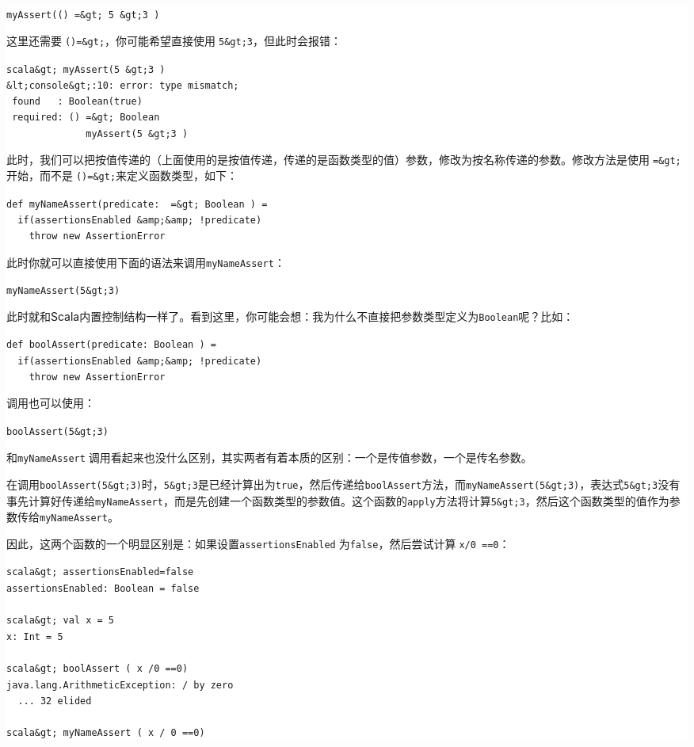 ```
myAssert(() =&gt; 5 &gt;3 )
```


这里还需要 `()=&gt;`，你可能希望直接使用 `5&gt;3`，但此时会报错：

```
scala&gt; myAssert(5 &gt;3 )
&lt;console&gt;:10: error: type mismatch;
 found   : Boolean(true)
 required: () =&gt; Boolean
              myAssert(5 &gt;3 )
```

此时，我们可以把按值传递的（上面使用的是按值传递，传递的是函数类型的值）参数，修改为按名称传递的参数。修改方法是使用 `=&gt;` 开始，而不是 `()=&gt;`来定义函数类型，如下：

```
def myNameAssert(predicate:  =&gt; Boolean ) =
  if(assertionsEnabled &amp;&amp; !predicate)
    throw new AssertionError
```

此时你就可以直接使用下面的语法来调用`myNameAssert`：

```
myNameAssert(5&gt;3)
```

此时就和Scala内置控制结构一样了。看到这里，你可能会想：我为什么不直接把参数类型定义为`Boolean`呢？比如：

```
def boolAssert(predicate: Boolean ) =
  if(assertionsEnabled &amp;&amp; !predicate)
    throw new AssertionError
```

调用也可以使用：

```
boolAssert(5&gt;3)
```

和`myNameAssert` 调用看起来也没什么区别，其实两者有着本质的区别：一个是传值参数，一个是传名参数。

在调用`boolAssert(5&gt;3)`时，`5&gt;3`是已经计算出为`true`，然后传递给`boolAssert`方法，而`myNameAssert(5&gt;3)`，表达式`5&gt;3`没有事先计算好传递给`myNameAssert`，而是先创建一个函数类型的参数值。这个函数的`apply`方法将计算`5&gt;3`，然后这个函数类型的值作为参数传给`myNameAssert`。

因此，这两个函数的一个明显区别是：如果设置`assertionsEnabled` 为`false`，然后尝试计算 `x/0 ==0`：

```
scala&gt; assertionsEnabled=false
assertionsEnabled: Boolean = false

scala&gt; val x = 5
x: Int = 5

scala&gt; boolAssert ( x /0 ==0)
java.lang.ArithmeticException: / by zero
  ... 32 elided

scala&gt; myNameAssert ( x / 0 ==0)
```

